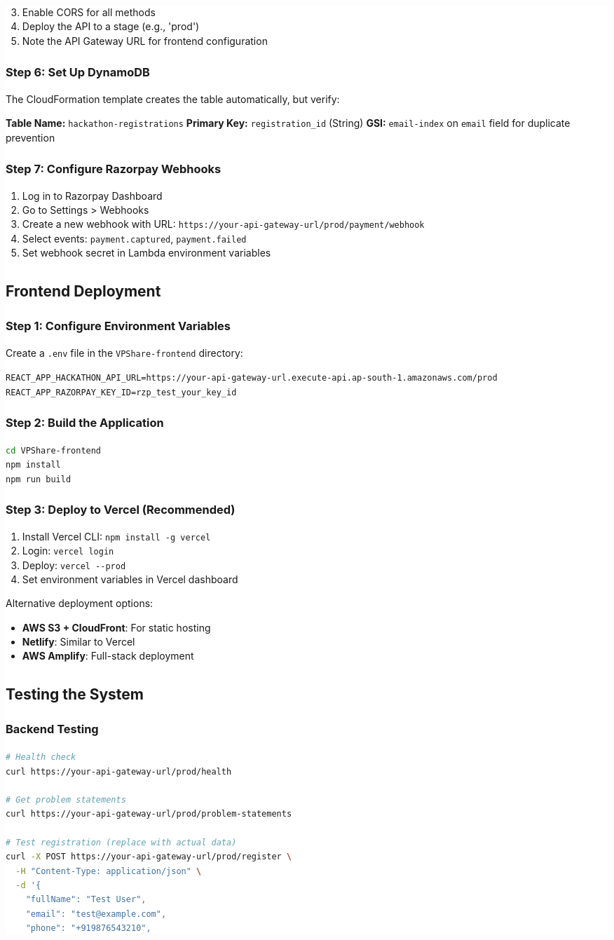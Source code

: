 3. Enable CORS for all methods
4. Deploy the API to a stage (e.g., 'prod')
5. Note the API Gateway URL for frontend configuration

### Step 6: Set Up DynamoDB
The CloudFormation template creates the table automatically, but verify:

**Table Name:** `hackathon-registrations`
**Primary Key:** `registration_id` (String)
**GSI:** `email-index` on `email` field for duplicate prevention

### Step 7: Configure Razorpay Webhooks
1. Log in to Razorpay Dashboard
2. Go to Settings > Webhooks
3. Create a new webhook with URL: `https://your-api-gateway-url/prod/payment/webhook`
4. Select events: `payment.captured`, `payment.failed`
5. Set webhook secret in Lambda environment variables

## Frontend Deployment

### Step 1: Configure Environment Variables
Create a `.env` file in the `VPShare-frontend` directory:

```env
REACT_APP_HACKATHON_API_URL=https://your-api-gateway-url.execute-api.ap-south-1.amazonaws.com/prod
REACT_APP_RAZORPAY_KEY_ID=rzp_test_your_key_id
```

### Step 2: Build the Application
```bash
cd VPShare-frontend
npm install
npm run build
```

### Step 3: Deploy to Vercel (Recommended)
1. Install Vercel CLI: `npm install -g vercel`
2. Login: `vercel login`
3. Deploy: `vercel --prod`
4. Set environment variables in Vercel dashboard

Alternative deployment options:
- **AWS S3 + CloudFront**: For static hosting
- **Netlify**: Similar to Vercel
- **AWS Amplify**: Full-stack deployment

## Testing the System

### Backend Testing
```bash
# Health check
curl https://your-api-gateway-url/prod/health

# Get problem statements
curl https://your-api-gateway-url/prod/problem-statements

# Test registration (replace with actual data)
curl -X POST https://your-api-gateway-url/prod/register \
  -H "Content-Type: application/json" \
  -d '{
    "fullName": "Test User",
    "email": "test@example.com",
    "phone": "+919876543210",
```